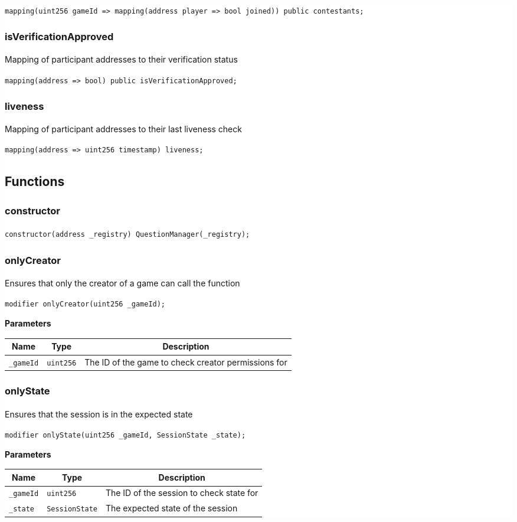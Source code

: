 
```solidity
mapping(uint256 gameId => mapping(address player => bool joined)) public contestants;
```


### isVerificationApproved
Mapping of participant addresses to their verification status


```solidity
mapping(address => bool) public isVerificationApproved;
```


### liveness
Mapping of participant addresses to their last liveness check


```solidity
mapping(address => uint256 timestamp) liveness;
```


## Functions
### constructor


```solidity
constructor(address _registry) QuestionManager(_registry);
```

### onlyCreator

Ensures that only the creator of a game can call the function


```solidity
modifier onlyCreator(uint256 _gameId);
```
**Parameters**

|Name|Type|Description|
|----|----|-----------|
|`_gameId`|`uint256`|The ID of the game to check creator permissions for|


### onlyState

Ensures that the session is in the expected state


```solidity
modifier onlyState(uint256 _gameId, SessionState _state);
```
**Parameters**

|Name|Type|Description|
|----|----|-----------|
|`_gameId`|`uint256`|The ID of the session to check state for|
|`_state`|`SessionState`|The expected state of the session|
